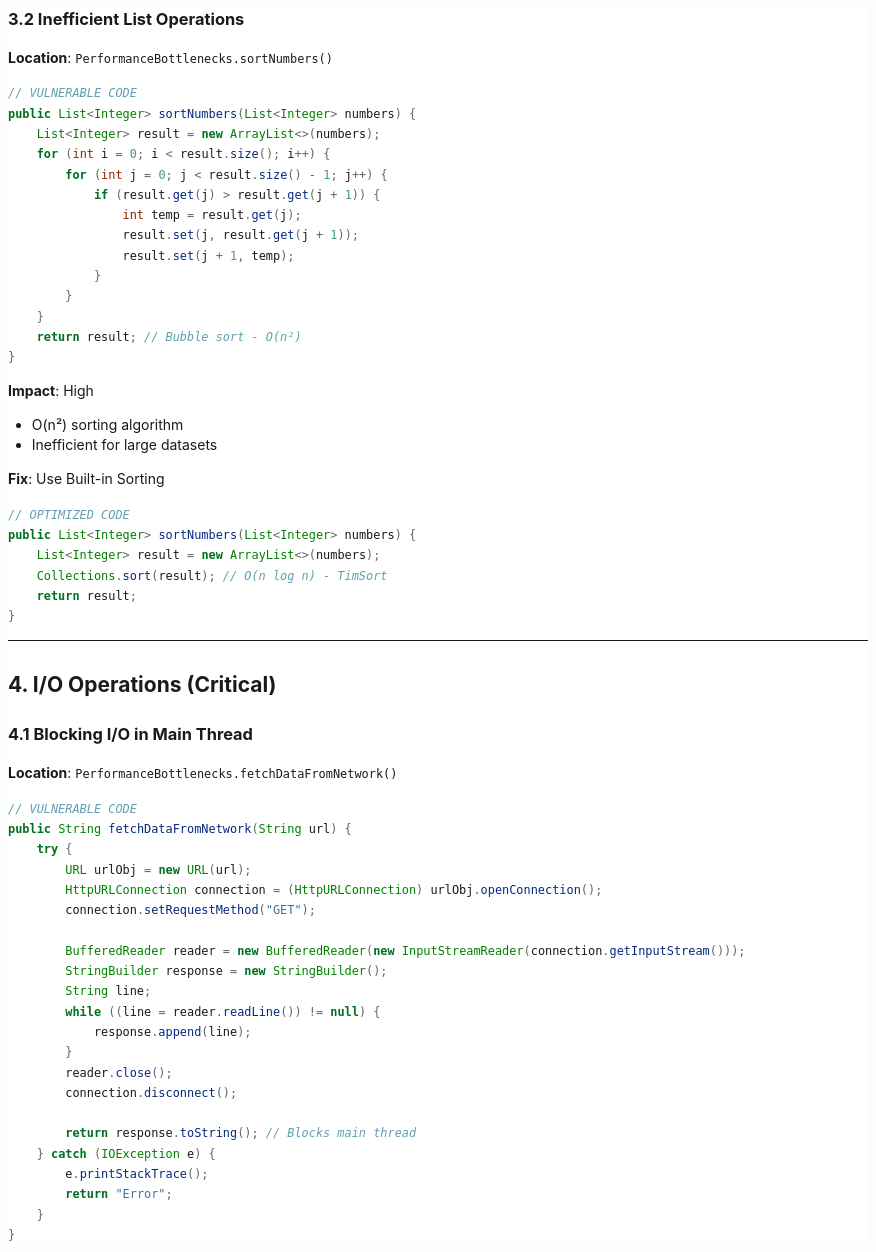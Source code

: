 ### 3.2 Inefficient List Operations
**Location**: `PerformanceBottlenecks.sortNumbers()`
```java
// VULNERABLE CODE
public List<Integer> sortNumbers(List<Integer> numbers) {
    List<Integer> result = new ArrayList<>(numbers);
    for (int i = 0; i < result.size(); i++) {
        for (int j = 0; j < result.size() - 1; j++) {
            if (result.get(j) > result.get(j + 1)) {
                int temp = result.get(j);
                result.set(j, result.get(j + 1));
                result.set(j + 1, temp);
            }
        }
    }
    return result; // Bubble sort - O(n²)
}
```

**Impact**: High
- O(n²) sorting algorithm
- Inefficient for large datasets

**Fix**: Use Built-in Sorting
```java
// OPTIMIZED CODE
public List<Integer> sortNumbers(List<Integer> numbers) {
    List<Integer> result = new ArrayList<>(numbers);
    Collections.sort(result); // O(n log n) - TimSort
    return result;
}
```

---

## 4. **I/O Operations** (Critical)

### 4.1 Blocking I/O in Main Thread
**Location**: `PerformanceBottlenecks.fetchDataFromNetwork()`
```java
// VULNERABLE CODE
public String fetchDataFromNetwork(String url) {
    try {
        URL urlObj = new URL(url);
        HttpURLConnection connection = (HttpURLConnection) urlObj.openConnection();
        connection.setRequestMethod("GET");
        
        BufferedReader reader = new BufferedReader(new InputStreamReader(connection.getInputStream()));
        StringBuilder response = new StringBuilder();
        String line;
        while ((line = reader.readLine()) != null) {
            response.append(line);
        }
        reader.close();
        connection.disconnect();
        
        return response.toString(); // Blocks main thread
    } catch (IOException e) {
        e.printStackTrace();
        return "Error";
    }
}
```

